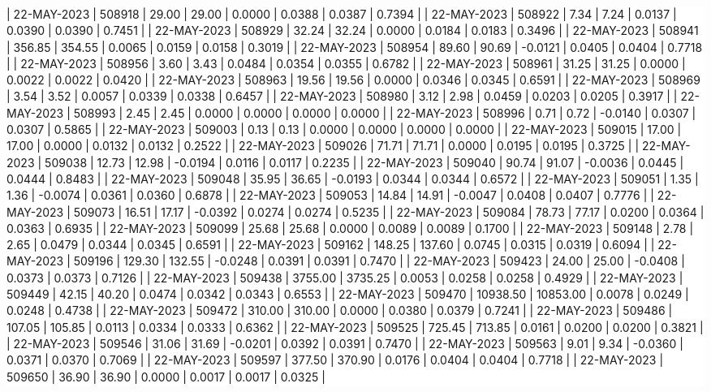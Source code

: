 | 22-MAY-2023 | 508918 | 29.00 | 29.00 | 0.0000 | 0.0388 | 0.0387 | 0.7394 |
| 22-MAY-2023 | 508922 | 7.34 | 7.24 | 0.0137 | 0.0390 | 0.0390 | 0.7451 |
| 22-MAY-2023 | 508929 | 32.24 | 32.24 | 0.0000 | 0.0184 | 0.0183 | 0.3496 |
| 22-MAY-2023 | 508941 | 356.85 | 354.55 | 0.0065 | 0.0159 | 0.0158 | 0.3019 |
| 22-MAY-2023 | 508954 | 89.60 | 90.69 | -0.0121 | 0.0405 | 0.0404 | 0.7718 |
| 22-MAY-2023 | 508956 | 3.60 | 3.43 | 0.0484 | 0.0354 | 0.0355 | 0.6782 |
| 22-MAY-2023 | 508961 | 31.25 | 31.25 | 0.0000 | 0.0022 | 0.0022 | 0.0420 |
| 22-MAY-2023 | 508963 | 19.56 | 19.56 | 0.0000 | 0.0346 | 0.0345 | 0.6591 |
| 22-MAY-2023 | 508969 | 3.54 | 3.52 | 0.0057 | 0.0339 | 0.0338 | 0.6457 |
| 22-MAY-2023 | 508980 | 3.12 | 2.98 | 0.0459 | 0.0203 | 0.0205 | 0.3917 |
| 22-MAY-2023 | 508993 | 2.45 | 2.45 | 0.0000 | 0.0000 | 0.0000 | 0.0000 |
| 22-MAY-2023 | 508996 | 0.71 | 0.72 | -0.0140 | 0.0307 | 0.0307 | 0.5865 |
| 22-MAY-2023 | 509003 | 0.13 | 0.13 | 0.0000 | 0.0000 | 0.0000 | 0.0000 |
| 22-MAY-2023 | 509015 | 17.00 | 17.00 | 0.0000 | 0.0132 | 0.0132 | 0.2522 |
| 22-MAY-2023 | 509026 | 71.71 | 71.71 | 0.0000 | 0.0195 | 0.0195 | 0.3725 |
| 22-MAY-2023 | 509038 | 12.73 | 12.98 | -0.0194 | 0.0116 | 0.0117 | 0.2235 |
| 22-MAY-2023 | 509040 | 90.74 | 91.07 | -0.0036 | 0.0445 | 0.0444 | 0.8483 |
| 22-MAY-2023 | 509048 | 35.95 | 36.65 | -0.0193 | 0.0344 | 0.0344 | 0.6572 |
| 22-MAY-2023 | 509051 | 1.35 | 1.36 | -0.0074 | 0.0361 | 0.0360 | 0.6878 |
| 22-MAY-2023 | 509053 | 14.84 | 14.91 | -0.0047 | 0.0408 | 0.0407 | 0.7776 |
| 22-MAY-2023 | 509073 | 16.51 | 17.17 | -0.0392 | 0.0274 | 0.0274 | 0.5235 |
| 22-MAY-2023 | 509084 | 78.73 | 77.17 | 0.0200 | 0.0364 | 0.0363 | 0.6935 |
| 22-MAY-2023 | 509099 | 25.68 | 25.68 | 0.0000 | 0.0089 | 0.0089 | 0.1700 |
| 22-MAY-2023 | 509148 | 2.78 | 2.65 | 0.0479 | 0.0344 | 0.0345 | 0.6591 |
| 22-MAY-2023 | 509162 | 148.25 | 137.60 | 0.0745 | 0.0315 | 0.0319 | 0.6094 |
| 22-MAY-2023 | 509196 | 129.30 | 132.55 | -0.0248 | 0.0391 | 0.0391 | 0.7470 |
| 22-MAY-2023 | 509423 | 24.00 | 25.00 | -0.0408 | 0.0373 | 0.0373 | 0.7126 |
| 22-MAY-2023 | 509438 | 3755.00 | 3735.25 | 0.0053 | 0.0258 | 0.0258 | 0.4929 |
| 22-MAY-2023 | 509449 | 42.15 | 40.20 | 0.0474 | 0.0342 | 0.0343 | 0.6553 |
| 22-MAY-2023 | 509470 | 10938.50 | 10853.00 | 0.0078 | 0.0249 | 0.0248 | 0.4738 |
| 22-MAY-2023 | 509472 | 310.00 | 310.00 | 0.0000 | 0.0380 | 0.0379 | 0.7241 |
| 22-MAY-2023 | 509486 | 107.05 | 105.85 | 0.0113 | 0.0334 | 0.0333 | 0.6362 |
| 22-MAY-2023 | 509525 | 725.45 | 713.85 | 0.0161 | 0.0200 | 0.0200 | 0.3821 |
| 22-MAY-2023 | 509546 | 31.06 | 31.69 | -0.0201 | 0.0392 | 0.0391 | 0.7470 |
| 22-MAY-2023 | 509563 | 9.01 | 9.34 | -0.0360 | 0.0371 | 0.0370 | 0.7069 |
| 22-MAY-2023 | 509597 | 377.50 | 370.90 | 0.0176 | 0.0404 | 0.0404 | 0.7718 |
| 22-MAY-2023 | 509650 | 36.90 | 36.90 | 0.0000 | 0.0017 | 0.0017 | 0.0325 |